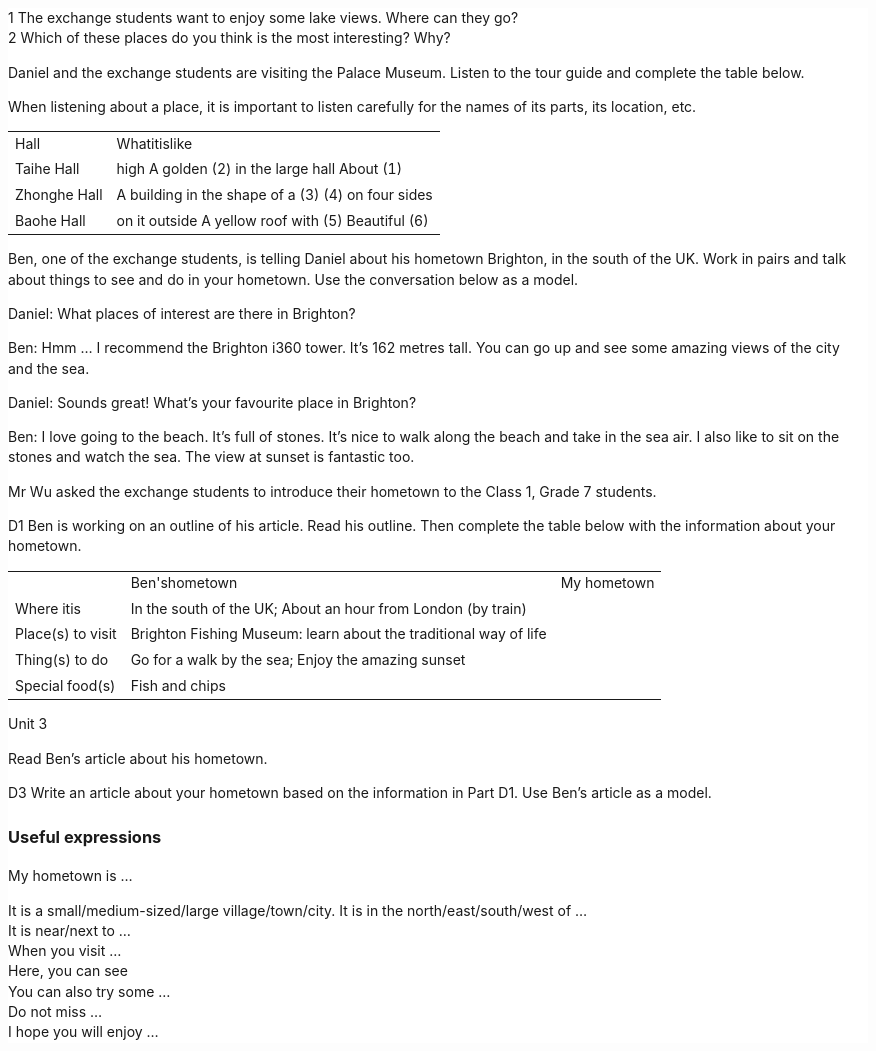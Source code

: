 1	 The exchange students want to enjoy some lake views. Where can they go?   
2	 Which of these places do you think is the most interesting? Why?  

Daniel and the exchange students are visiting the Palace Museum. Listen to the tour guide and complete the table below.  

  

When listening about a place, it is important to listen carefully for the names of its parts, its location, etc.  

<html><body><table><tr><td>Hall</td><td>Whatitislike</td></tr><tr><td>Taihe Hall</td><td>high A golden (2) in the large hall About (1)</td></tr><tr><td>Zhonghe Hall</td><td>A building in the shape of a (3) (4) on four sides</td></tr><tr><td>Baohe Hall</td><td>on it outside A yellow roof with (5) Beautiful (6)</td></tr></table></body></html>  

Ben, one of the exchange students, is telling Daniel about his hometown Brighton, in the south of the UK. Work in pairs and talk about things to see and do in your hometown. Use the conversation below as a model.  

Daniel:	 What places of interest are there in Brighton?  

Ben: Hmm … I recommend the Brighton i360 tower. It’s 162 metres tall. You can go up and see some amazing views of the city and the sea.  

Daniel:	 Sounds great! What’s your favourite place in Brighton?  

Ben: I love going to the beach. It’s full of stones. It’s nice to walk along the beach and take in the sea air. I also like to sit on the stones and watch the sea. The view at sunset is fantastic too.  

Mr Wu asked the exchange students to introduce their hometown to the Class 1, Grade 7 students.  

D1   Ben is working on an outline of his article. Read his outline. Then complete the table below with the information about your hometown.  

<html><body><table><tr><td></td><td>Ben'shometown</td><td>My hometown</td></tr><tr><td>Where itis</td><td>In the south of the UK; About an hour from London (by train)</td><td></td></tr><tr><td>Place(s) to visit</td><td>Brighton Fishing Museum: learn about the traditional way of life</td><td></td></tr><tr><td>Thing(s) to do</td><td>Go for a walk by the sea; Enjoy the amazing sunset</td><td></td></tr><tr><td>Special food(s)</td><td>Fish and chips</td><td></td></tr></table></body></html>  

  

Unit 3  

Read Ben’s article about his hometown.  

  

D3   Write an article about your hometown based on the information in Part D1. Use Ben’s article as a model.  

### Useful expressions

My hometown is …  

It is a small/medium-sized/large village/town/city. It is in the north/east/south/west of …   
It is near/next to …   
When you visit …   
Here, you can see   
You can also try some …   
Do not miss …   
I hope you will enjoy …  
